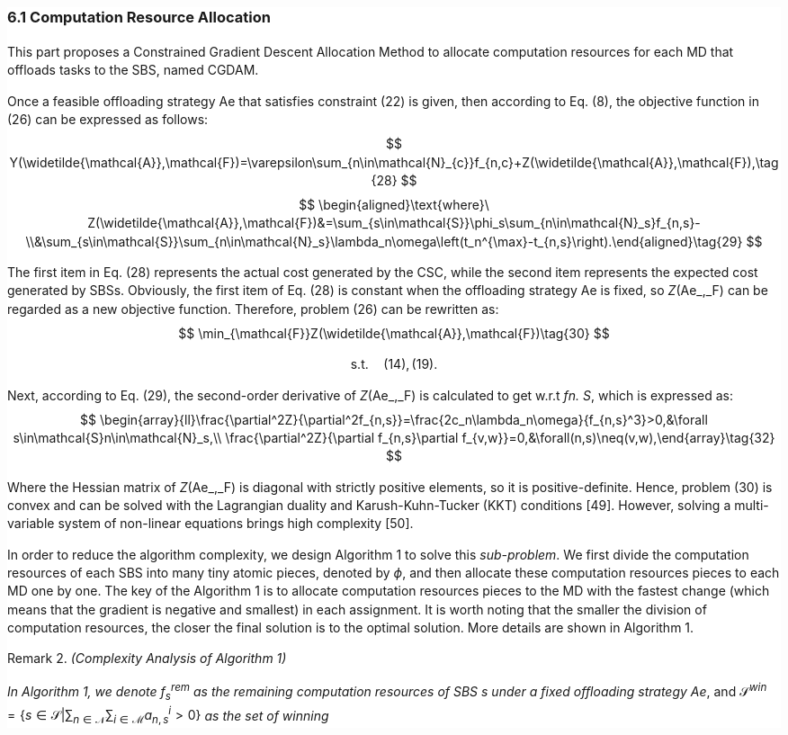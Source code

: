 ### 6.1 Computation Resource Allocation

This part proposes a Constrained Gradient Descent Allocation Method to allocate computation resources for each MD that offloads tasks to the SBS, named CGDAM.

Once a feasible offloading strategy Ae that satisfies constraint (22) is given, then according to Eq. (8), the objective function in (26) can be expressed as follows:
$$
Y(\widetilde{\mathcal{A}},\mathcal{F})=\varepsilon\sum_{n\in\mathcal{N}_{c}}f_{n,c}+Z(\widetilde{\mathcal{A}},\mathcal{F}),\tag{28}
$$
$$
\begin{aligned}\text{where}\ Z(\widetilde{\mathcal{A}},\mathcal{F})&=\sum_{s\in\mathcal{S}}\phi_s\sum_{n\in\mathcal{N}_s}f_{n,s}-\\&\sum_{s\in\mathcal{S}}\sum_{n\in\mathcal{N}_s}\lambda_n\omega\left(t_n^{\max}-t_{n,s}\right).\end{aligned}\tag{29}
$$


The first item in Eq. (28) represents the actual cost generated by the CSC, while the second item represents the expected cost generated by SBSs. Obviously, the first item of Eq. (28) is constant when the offloading strategy Ae is fixed, so _Z_(Ae_,_F) can be regarded as a new objective function. Therefore, problem (26) can be rewritten as:
$$
\min_{\mathcal{F}}Z(\widetilde{\mathcal{A}},\mathcal{F})\tag{30}
$$

$$
\mathrm{s.t.}\quad(14),(19). \tag{31}
$$


Next, according to Eq. (29), the second-order derivative of _Z_(Ae_,_F) is calculated to get w.r.t _fn. S_, which is expressed as:
$$
\begin{array}{ll}\frac{\partial^2Z}{\partial^2f_{n,s}}=\frac{2c_n\lambda_n\omega}{f_{n,s}^3}>0,&\forall s\in\mathcal{S}n\in\mathcal{N}_s,\\
\frac{\partial^2Z}{\partial f_{n,s}\partial f_{v,w}}=0,&\forall(n,s)\neq(v,w),\end{array}\tag{32}
$$


Where the Hessian matrix of _Z_(Ae_,_F) is diagonal with strictly positive elements, so it is positive-definite. Hence, problem (30) is convex and can be solved with the Lagrangian duality and Karush-Kuhn-Tucker (KKT) conditions [49]. However, solving a multi-variable system of non-linear equations brings high complexity [50].

In order to reduce the algorithm complexity, we design Algorithm 1 to solve this _sub-problem_. We first divide the computation resources of each SBS into many tiny atomic pieces, denoted by $ϕ$, and then allocate these computation resources pieces to each MD one by one. The key of the Algorithm 1 is to allocate computation resources pieces to the MD with the fastest change (which means that the gradient is negative and smallest) in each assignment. It is worth noting that the smaller the division of computation resources, the closer the final solution is to the optimal solution. More details are shown in Algorithm 1.

Remark 2. _(Complexity Analysis of Algorithm 1)_

_In Algorithm 1, we denote $f^{rem}_{s}$ 
_as the remaining computation resources of SBS s under a fixed offloading strategy_ Ae_, and $\mathcal{S}^{win}=\{s\in\mathcal{S}|\sum_{n\in\mathcal{N}}\sum_{i\in\mathcal{M}}a_{n, s}^{i}>0\}$ 
_as the set of winning_
